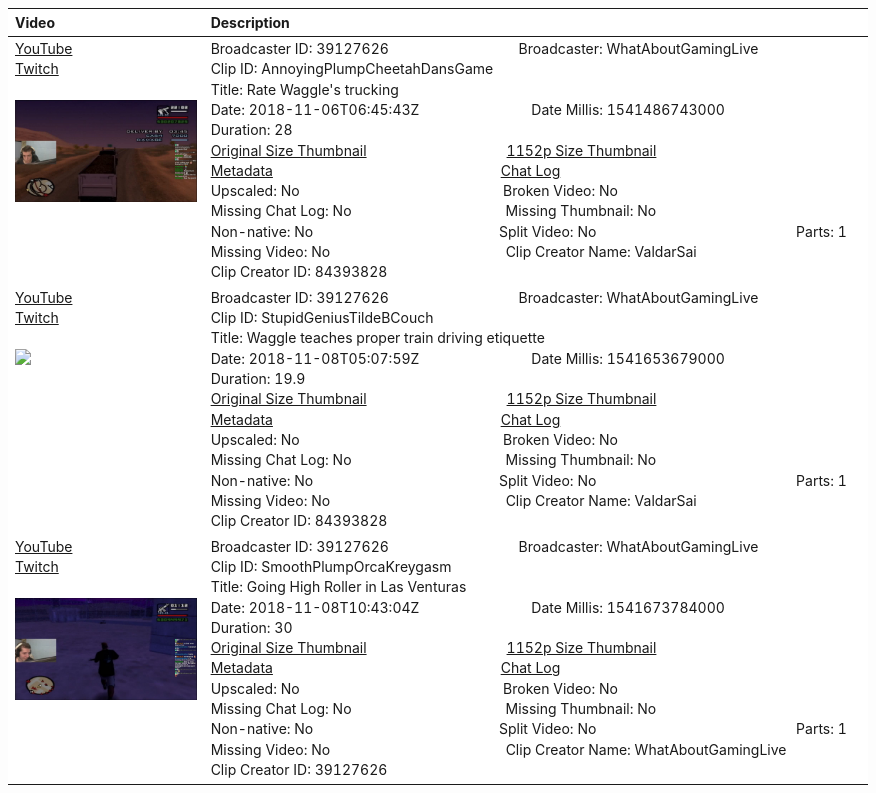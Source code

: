 |Video|Description|
|:---|:---|
|[YouTube](https://www.youtube.com/)<br>[Twitch](https://clips.twitch.tv/AnnoyingPlumpCheetahDansGame)<br><br>[<img src="../../../../../39127626/clips/thumbnails_1152p/2018/11/1541486743000_2018_11_06T06_45_43Z_39127626_AnnoyingPlumpCheetahDansGame_clips_thumbnails_1152p_31122580752-offset-16050-preview-2048x1152.jpg" width="200">](https://www.youtube.com/)|Broadcaster ID: 39127626          Broadcaster: WhatAboutGamingLive<br>Clip ID: AnnoyingPlumpCheetahDansGame             <br>Title: Rate Waggle's trucking<br>Date: 2018-11-06T06:45:43Z        Date Millis: 1541486743000        Duration: 28<br>[Original Size Thumbnail](../../../../../39127626/clips/thumbnails_orig/2018/11/1541486743000_2018_11_06T06_45_43Z_39127626_AnnoyingPlumpCheetahDansGame_clips_thumbnails_orig_31122580752-offset-16050-preview-0x0.jpg)          [1152p Size Thumbnail](../../../../../39127626/clips/thumbnails_1152p/2018/11/1541486743000_2018_11_06T06_45_43Z_39127626_AnnoyingPlumpCheetahDansGame_clips_thumbnails_1152p_31122580752-offset-16050-preview-2048x1152.jpg)<br>[Metadata](../../../../../39127626/clips/metadata/2018/11/1541486743000_2018_11_06T06_45_43Z_39127626_AnnoyingPlumpCheetahDansGame_clip_metadata.json)                 [Chat Log](../../../../../39127626/clips/chatlogs/2018/11/2018-11-06T06_45_43Z_39127626_AnnoyingPlumpCheetahDansGame_chat.json)<br>Upscaled: No                Broken Video: No<br>Missing Chat Log: No           Missing Thumbnail: No<br>Non-native: No              Split Video: No               Parts: 1<br>Missing Video: No              Clip Creator Name: ValdarSai<br>Clip Creator ID: 84393828
|[YouTube](https://www.youtube.com/)<br>[Twitch](https://clips.twitch.tv/StupidGeniusTildeBCouch)<br><br>[<img src="../../../../../39127626/clips/thumbnails_1152p/2018/11/1541653679000_2018_11_08T05_07_59Z_39127626_StupidGeniusTildeBCouch_clips_thumbnails_1152p_AT-cm%7C339089430-preview-2048x1152.jpg" width="200">](https://www.youtube.com/)|Broadcaster ID: 39127626          Broadcaster: WhatAboutGamingLive<br>Clip ID: StupidGeniusTildeBCouch             <br>Title: Waggle teaches proper train driving etiquette<br>Date: 2018-11-08T05:07:59Z        Date Millis: 1541653679000        Duration: 19.9<br>[Original Size Thumbnail](../../../../../39127626/clips/thumbnails_orig/2018/11/1541653679000_2018_11_08T05_07_59Z_39127626_StupidGeniusTildeBCouch_clips_thumbnails_orig_AT-cm%7C339089430-preview-0x0.jpg)          [1152p Size Thumbnail](../../../../../39127626/clips/thumbnails_1152p/2018/11/1541653679000_2018_11_08T05_07_59Z_39127626_StupidGeniusTildeBCouch_clips_thumbnails_1152p_AT-cm%7C339089430-preview-2048x1152.jpg)<br>[Metadata](../../../../../39127626/clips/metadata/2018/11/1541653679000_2018_11_08T05_07_59Z_39127626_StupidGeniusTildeBCouch_clip_metadata.json)                 [Chat Log](../../../../../39127626/clips/chatlogs/2018/11/2018-11-08T05_07_59Z_39127626_StupidGeniusTildeBCouch_chat.json)<br>Upscaled: No                Broken Video: No<br>Missing Chat Log: No           Missing Thumbnail: No<br>Non-native: No              Split Video: No               Parts: 1<br>Missing Video: No              Clip Creator Name: ValdarSai<br>Clip Creator ID: 84393828
|[YouTube](https://www.youtube.com/)<br>[Twitch](https://clips.twitch.tv/SmoothPlumpOrcaKreygasm)<br><br>[<img src="../../../../../39127626/clips/thumbnails_1152p/2018/11/1541673784000_2018_11_08T10_43_04Z_39127626_SmoothPlumpOrcaKreygasm_clips_thumbnails_1152p_vod-333009875-offset-17710-preview-2048x1152.jpg" width="200">](https://www.youtube.com/)|Broadcaster ID: 39127626          Broadcaster: WhatAboutGamingLive<br>Clip ID: SmoothPlumpOrcaKreygasm             <br>Title: Going High Roller in Las Venturas<br>Date: 2018-11-08T10:43:04Z        Date Millis: 1541673784000        Duration: 30<br>[Original Size Thumbnail](../../../../../39127626/clips/thumbnails_orig/2018/11/1541673784000_2018_11_08T10_43_04Z_39127626_SmoothPlumpOrcaKreygasm_clips_thumbnails_orig_vod-333009875-offset-17710-preview-0x0.jpg)          [1152p Size Thumbnail](../../../../../39127626/clips/thumbnails_1152p/2018/11/1541673784000_2018_11_08T10_43_04Z_39127626_SmoothPlumpOrcaKreygasm_clips_thumbnails_1152p_vod-333009875-offset-17710-preview-2048x1152.jpg)<br>[Metadata](../../../../../39127626/clips/metadata/2018/11/1541673784000_2018_11_08T10_43_04Z_39127626_SmoothPlumpOrcaKreygasm_clip_metadata.json)                 [Chat Log](../../../../../39127626/clips/chatlogs/2018/11/2018-11-08T10_43_04Z_39127626_SmoothPlumpOrcaKreygasm_chat.json)<br>Upscaled: No                Broken Video: No<br>Missing Chat Log: No           Missing Thumbnail: No<br>Non-native: No              Split Video: No               Parts: 1<br>Missing Video: No              Clip Creator Name: WhatAboutGamingLive<br>Clip Creator ID: 39127626